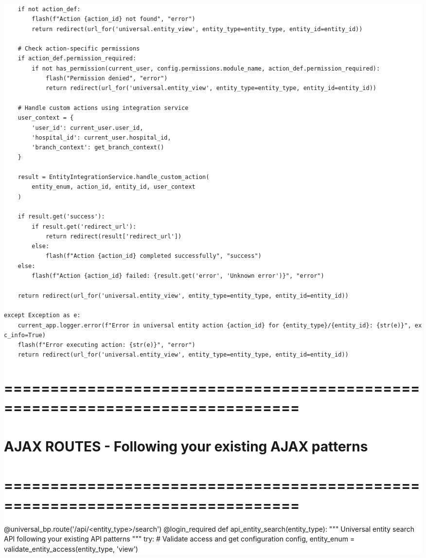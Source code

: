         if not action_def:
            flash(f"Action {action_id} not found", "error")
            return redirect(url_for('universal.entity_view', entity_type=entity_type, entity_id=entity_id))
        
        # Check action-specific permissions
        if action_def.permission_required:
            if not has_permission(current_user, config.permissions.module_name, action_def.permission_required):
                flash("Permission denied", "error")
                return redirect(url_for('universal.entity_view', entity_type=entity_type, entity_id=entity_id))
        
        # Handle custom actions using integration service
        user_context = {
            'user_id': current_user.user_id,
            'hospital_id': current_user.hospital_id,
            'branch_context': get_branch_context()
        }
        
        result = EntityIntegrationService.handle_custom_action(
            entity_enum, action_id, entity_id, user_context
        )
        
        if result.get('success'):
            if result.get('redirect_url'):
                return redirect(result['redirect_url'])
            else:
                flash(f"Action {action_id} completed successfully", "success")
        else:
            flash(f"Action {action_id} failed: {result.get('error', 'Unknown error')}", "error")
        
        return redirect(url_for('universal.entity_view', entity_type=entity_type, entity_id=entity_id))
        
    except Exception as e:
        current_app.logger.error(f"Error in universal entity action {action_id} for {entity_type}/{entity_id}: {str(e)}", exc_info=True)
        flash(f"Error executing action: {str(e)}", "error")
        return redirect(url_for('universal.entity_view', entity_type=entity_type, entity_id=entity_id))

# =============================================================================
# AJAX ROUTES - Following your existing AJAX patterns
# =============================================================================

@universal_bp.route('/api/<entity_type>/search')
@login_required
def api_entity_search(entity_type):
    """
    Universal entity search API following your existing API patterns
    """
    try:
        # Validate access and get configuration
        config, entity_enum = validate_entity_access(entity_type, 'view')
        